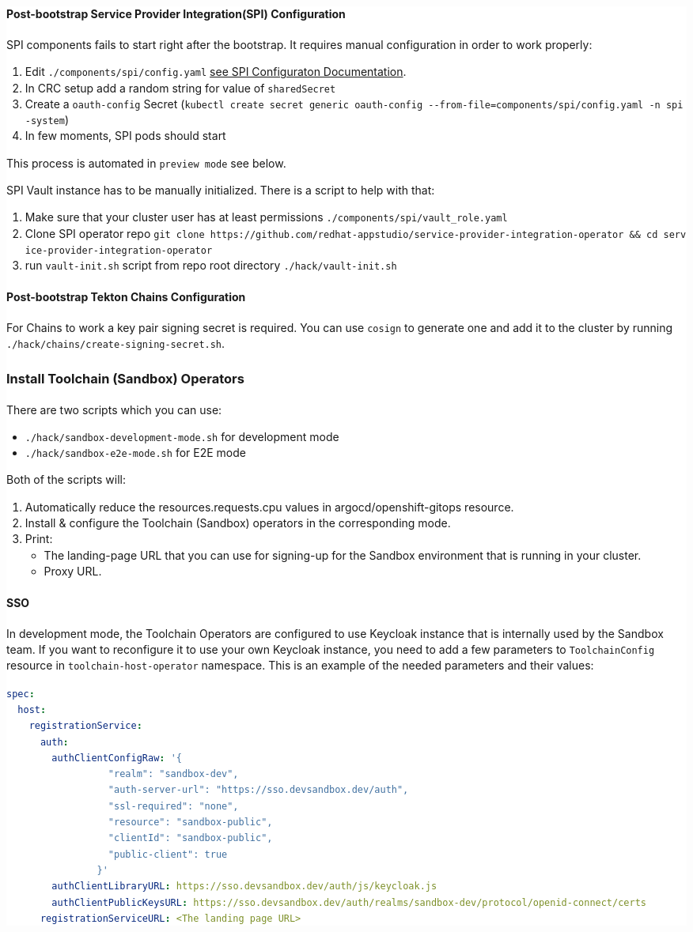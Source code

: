 #### Post-bootstrap Service Provider Integration(SPI) Configuration
SPI components fails to start right after the bootstrap. It requires manual configuration in order to work properly:
1) Edit `./components/spi/config.yaml` [see SPI Configuraton Documentation](https://github.com/redhat-appstudio/service-provider-integration-operator#configuration).  
2) In CRC setup add a random string for value of `sharedSecret`
3) Create a `oauth-config` Secret (`kubectl create secret generic oauth-config --from-file=components/spi/config.yaml -n spi-system`)
4) In few moments, SPI pods should start

This process is automated in `preview mode` see below.

SPI Vault instance has to be manually initialized. There is a script to help with that:
1) Make sure that your cluster user has at least permissions `./components/spi/vault_role.yaml`
2) Clone SPI operator repo `git clone https://github.com/redhat-appstudio/service-provider-integration-operator && cd service-provider-integration-operator`
3) run `vault-init.sh` script from repo root directory `./hack/vault-init.sh`


#### Post-bootstrap Tekton Chains Configuration

For Chains to work a key pair signing secret is required. You can use `cosign` to generate one and add it to the cluster by running `./hack/chains/create-signing-secret.sh`.

### Install Toolchain (Sandbox) Operators
There are two scripts which you can use:
- `./hack/sandbox-development-mode.sh` for development mode
- `./hack/sandbox-e2e-mode.sh` for E2E mode

Both of the scripts will:
1. Automatically reduce the resources.requests.cpu values in argocd/openshift-gitops resource.
2. Install & configure the Toolchain (Sandbox) operators in the corresponding mode.
3. Print:
    - The landing-page URL that you can use for signing-up for the Sandbox environment that is running in your cluster.
    - Proxy URL.

#### SSO

In development mode, the Toolchain Operators are configured to use Keycloak instance that is internally used by the Sandbox team. If you want to reconfigure it to use your own Keycloak instance, you need to add a few parameters to `ToolchainConfig` resource in `toolchain-host-operator` namespace.
This is an example of the needed parameters and their values:
```yaml
spec:
  host:
    registrationService:
      auth:
        authClientConfigRaw: '{
                  "realm": "sandbox-dev",
                  "auth-server-url": "https://sso.devsandbox.dev/auth",
                  "ssl-required": "none",
                  "resource": "sandbox-public",
                  "clientId": "sandbox-public",
                  "public-client": true
                }'
        authClientLibraryURL: https://sso.devsandbox.dev/auth/js/keycloak.js
        authClientPublicKeysURL: https://sso.devsandbox.dev/auth/realms/sandbox-dev/protocol/openid-connect/certs
      registrationServiceURL: <The landing page URL>
```  
